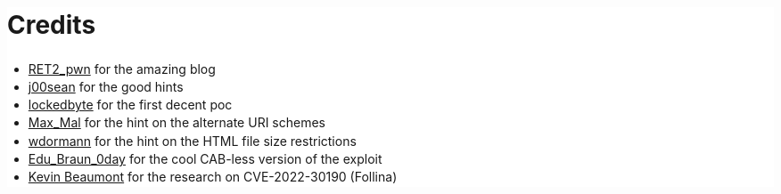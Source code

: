 # Credits

* [RET2_pwn](https://twitter.com/RET2_pwn) for the amazing blog
* [j00sean](https://twitter.com/j00sean) for the good hints
* [lockedbyte](https://github.com/lockedbyte/CVE-2021-40444) for the first decent poc
* [Max_Mal](https://twitter.com/Max_Mal) for the hint on the alternate URI schemes
* [wdormann](https://twitter.com/wdormann) for the hint on the HTML file size restrictions
* [Edu_Braun_0day](https://twitter.com/Edu_Braun_0day) for the cool CAB-less version of the exploit
* [Kevin Beaumont](https://twitter.com/GossiTheDog) for the research on CVE-2022-30190 (Follina)
